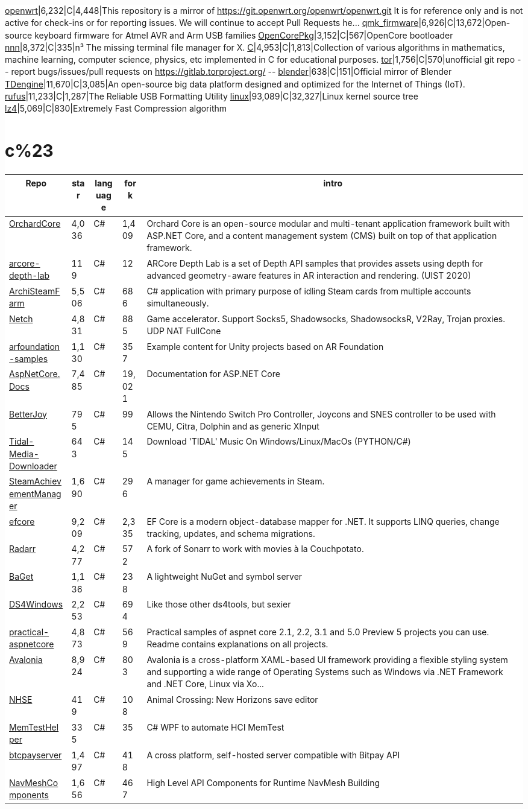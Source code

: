 [openwrt](https://github.com/openwrt/openwrt)|6,232|C|4,448|This repository is a mirror of https://git.openwrt.org/openwrt/openwrt.git It is for reference only and is not active for check-ins or for reporting issues. We will continue to accept Pull Requests he...
[qmk_firmware](https://github.com/qmk/qmk_firmware)|6,926|C|13,672|Open-source keyboard firmware for Atmel AVR and Arm USB families
[OpenCorePkg](https://github.com/acidanthera/OpenCorePkg)|3,152|C|567|OpenCore bootloader
[nnn](https://github.com/jarun/nnn)|8,372|C|335|n³ The missing terminal file manager for X.
[C](https://github.com/TheAlgorithms/C)|4,953|C|1,813|Collection of various algorithms in mathematics, machine learning, computer science, physics, etc implemented in C for educational purposes.
[tor](https://github.com/torproject/tor)|1,756|C|570|unofficial git repo -- report bugs/issues/pull requests on https://gitlab.torproject.org/ --
[blender](https://github.com/blender/blender)|638|C|151|Official mirror of Blender
[TDengine](https://github.com/taosdata/TDengine)|11,670|C|3,085|An open-source big data platform designed and optimized for the Internet of Things (IoT).
[rufus](https://github.com/pbatard/rufus)|11,233|C|1,287|The Reliable USB Formatting Utility
[linux](https://github.com/torvalds/linux)|93,089|C|32,327|Linux kernel source tree
[lz4](https://github.com/lz4/lz4)|5,069|C|830|Extremely Fast Compression algorithm


# c%23

Repo|star|language|fork|intro
-|-|-|-|-
[OrchardCore](https://github.com/OrchardCMS/OrchardCore)|4,036|C#|1,409|Orchard Core is an open-source modular and multi-tenant application framework built with ASP.NET Core, and a content management system (CMS) built on top of that application framework.
[arcore-depth-lab](https://github.com/googlesamples/arcore-depth-lab)|119|C#|12|ARCore Depth Lab is a set of Depth API samples that provides assets using depth for advanced geometry-aware features in AR interaction and rendering. (UIST 2020)
[ArchiSteamFarm](https://github.com/JustArchiNET/ArchiSteamFarm)|5,506|C#|686|C# application with primary purpose of idling Steam cards from multiple accounts simultaneously.
[Netch](https://github.com/NetchX/Netch)|4,831|C#|885|Game accelerator. Support Socks5, Shadowsocks, ShadowsocksR, V2Ray, Trojan proxies. UDP NAT FullCone
[arfoundation-samples](https://github.com/Unity-Technologies/arfoundation-samples)|1,130|C#|357|Example content for Unity projects based on AR Foundation
[AspNetCore.Docs](https://github.com/dotnet/AspNetCore.Docs)|7,485|C#|19,021|Documentation for ASP.NET Core
[BetterJoy](https://github.com/Davidobot/BetterJoy)|795|C#|99|Allows the Nintendo Switch Pro Controller, Joycons and SNES controller to be used with CEMU, Citra, Dolphin and as generic XInput
[Tidal-Media-Downloader](https://github.com/yaronzz/Tidal-Media-Downloader)|643|C#|145|Download 'TIDAL' Music On Windows/Linux/MacOs (PYTHON/C#)
[SteamAchievementManager](https://github.com/gibbed/SteamAchievementManager)|1,690|C#|296|A manager for game achievements in Steam.
[efcore](https://github.com/dotnet/efcore)|9,209|C#|2,335|EF Core is a modern object-database mapper for .NET. It supports LINQ queries, change tracking, updates, and schema migrations.
[Radarr](https://github.com/Radarr/Radarr)|4,277|C#|572|A fork of Sonarr to work with movies à la Couchpotato.
[BaGet](https://github.com/loic-sharma/BaGet)|1,136|C#|238|A lightweight NuGet and symbol server
[DS4Windows](https://github.com/Jays2Kings/DS4Windows)|2,253|C#|694|Like those other ds4tools, but sexier
[practical-aspnetcore](https://github.com/dodyg/practical-aspnetcore)|4,873|C#|569|Practical samples of aspnet core 2.1, 2.2, 3.1 and 5.0 Preview 5 projects you can use. Readme contains explanations on all projects.
[Avalonia](https://github.com/AvaloniaUI/Avalonia)|8,924|C#|803|Avalonia is a cross-platform XAML-based UI framework providing a flexible styling system and supporting a wide range of Operating Systems such as Windows via .NET Framework and .NET Core, Linux via Xo...
[NHSE](https://github.com/kwsch/NHSE)|419|C#|108|Animal Crossing: New Horizons save editor
[MemTestHelper](https://github.com/integralfx/MemTestHelper)|335|C#|35|C# WPF to automate HCI MemTest
[btcpayserver](https://github.com/btcpayserver/btcpayserver)|1,497|C#|418|A cross platform, self-hosted server compatible with Bitpay API
[NavMeshComponents](https://github.com/Unity-Technologies/NavMeshComponents)|1,656|C#|467|High Level API Components for Runtime NavMesh Building